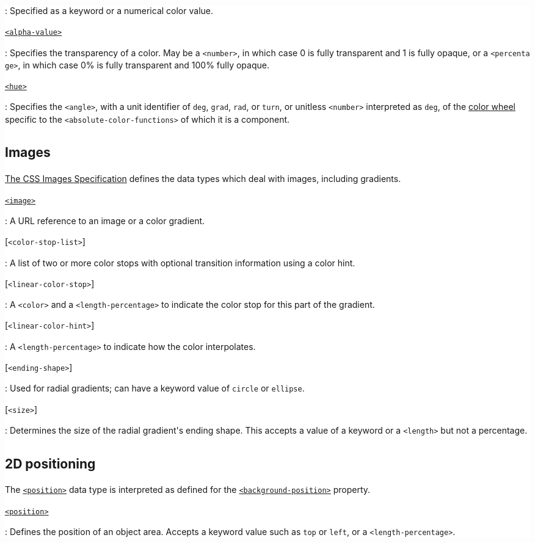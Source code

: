 :   Specified as a keyword or a numerical color value.

[`<alpha-value>`](alpha-value.md)

:   Specifies the transparency of a color. May be a `<number>`, in which
    case 0 is fully transparent and 1 is fully opaque, or a
    `<percentage>`, in which case 0% is fully transparent and 100% fully
    opaque.

[`<hue>`](hue.md)

:   Specifies the `<angle>`, with a unit identifier of `deg`, `grad`,
    `rad`, or `turn`, or unitless `<number>` interpreted as `deg`, of
    the [color
    wheel](https://developer.mozilla.org/en-US/docs/Glossary/Color_wheel)
    specific to the `<absolute-color-functions>` of which it is a
    component.

Images
------

[The CSS Images Specification](https://www.w3.org/TR/css-images-3/)
defines the data types which deal with images, including gradients.

[`<image>`](_Resources/Markup%20And%20Styling/css/image.md)

:   A URL reference to an image or a color gradient.

[`<color-stop-list>`]

:   A list of two or more color stops with optional transition
    information using a color hint.

[`<linear-color-stop>`]

:   A `<color>` and a `<length-percentage>` to indicate the color stop
    for this part of the gradient.

[`<linear-color-hint>`]

:   A `<length-percentage>` to indicate how the color interpolates.

[`<ending-shape>`]

:   Used for radial gradients; can have a keyword value of `circle` or
    `ellipse`.

[`<size>`]

:   Determines the size of the radial gradient\'s ending shape. This
    accepts a value of a keyword or a `<length>` but not a percentage.

2D positioning
--------------

The [`<position>`](position_value.md) data type is interpreted as defined
for the [`<background-position>`](background-position.md) property.

[`<position>`](position_value.md)

:   Defines the position of an object area. Accepts a keyword value such
    as `top` or `left`, or a `<length-percentage>`.
